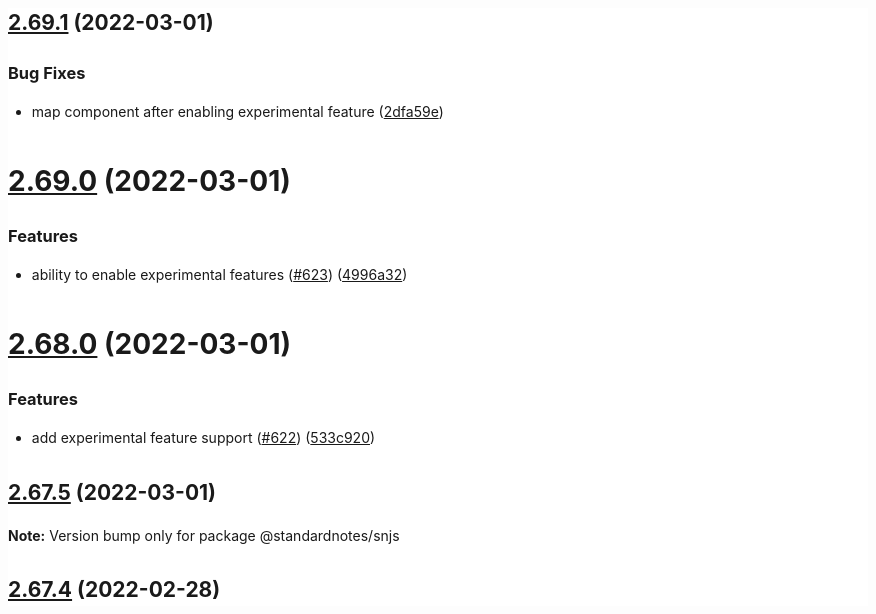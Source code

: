 ## [2.69.1](https://github.com/standardnotes/snjs/compare/@standardnotes/snjs@2.69.0...@standardnotes/snjs@2.69.1) (2022-03-01)


### Bug Fixes

* map component after enabling experimental feature ([2dfa59e](https://github.com/standardnotes/snjs/commit/2dfa59e318e79ba9fadd42846b60f3be6437ccdf))





# [2.69.0](https://github.com/standardnotes/snjs/compare/@standardnotes/snjs@2.68.0...@standardnotes/snjs@2.69.0) (2022-03-01)


### Features

* ability to enable experimental features ([#623](https://github.com/standardnotes/snjs/issues/623)) ([4996a32](https://github.com/standardnotes/snjs/commit/4996a3288e4b89f69e40014775224c22ef37eb29))





# [2.68.0](https://github.com/standardnotes/snjs/compare/@standardnotes/snjs@2.67.5...@standardnotes/snjs@2.68.0) (2022-03-01)


### Features

* add experimental feature support ([#622](https://github.com/standardnotes/snjs/issues/622)) ([533c920](https://github.com/standardnotes/snjs/commit/533c92074826e496e6240dff2f11410f72064d8a))





## [2.67.5](https://github.com/standardnotes/snjs/compare/@standardnotes/snjs@2.67.4...@standardnotes/snjs@2.67.5) (2022-03-01)

**Note:** Version bump only for package @standardnotes/snjs





## [2.67.4](https://github.com/standardnotes/snjs/compare/@standardnotes/snjs@2.67.3...@standardnotes/snjs@2.67.4) (2022-02-28)
